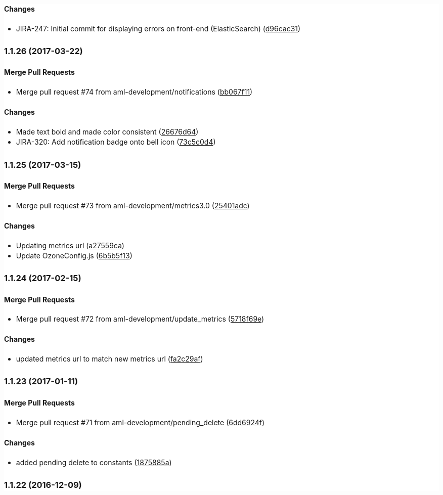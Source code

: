 #### Changes  
* JIRA-247: Initial commit for displaying errors on front-end (ElasticSearch) ([d96cac31](https://github.com/aml-development/ozp-react-commons/commit/d96cac310db4f92c39b804726904bbe48a89d7e2))     

### 1.1.26 (2017-03-22)   

#### Merge Pull Requests  
* Merge pull request #74 from aml-development/notifications ([bb067f11](https://github.com/aml-development/ozp-react-commons/commit/bb067f11f90a701b7fcb74d01b588d8428ce10a8))         

#### Changes  
* Made text bold and made color consistent ([26676d64](https://github.com/aml-development/ozp-react-commons/commit/26676d643c0ae855910bc115f7b30bc7214c9b1a))
* JIRA-320: Add notification badge onto bell icon ([73c5c0d4](https://github.com/aml-development/ozp-react-commons/commit/73c5c0d4d160290a7f3b9a8978cd84a1c9fc0119))     

### 1.1.25 (2017-03-15)   

#### Merge Pull Requests  
* Merge pull request #73 from aml-development/metrics3.0 ([25401adc](https://github.com/aml-development/ozp-react-commons/commit/25401adc27f5e03ec4f19fa6abbd5ccef56c0e13))         

#### Changes  
* Updating metrics url ([a27559ca](https://github.com/aml-development/ozp-react-commons/commit/a27559caf8273905837947ba20f3aa36c6b03397))
* Update OzoneConfig.js ([6b5b5f13](https://github.com/aml-development/ozp-react-commons/commit/6b5b5f13ebb29375517a38277d04dd509bf66e90))     

### 1.1.24 (2017-02-15)   

#### Merge Pull Requests  
* Merge pull request #72 from aml-development/update_metrics ([5718f69e](https://github.com/aml-development/ozp-react-commons/commit/5718f69e404e0d0c11dcbcadface2e22381c2d24))         

#### Changes  
* updated metrics url to match new metrics url ([fa2c29af](https://github.com/aml-development/ozp-react-commons/commit/fa2c29af0ffcbaae2d395028dcf3e96a5b5dc794))     

### 1.1.23 (2017-01-11)   

#### Merge Pull Requests  
* Merge pull request #71 from aml-development/pending_delete ([6dd6924f](https://github.com/aml-development/ozp-react-commons/commit/6dd6924fcb2da45171f01c5ef49f9e310615c985))         

#### Changes  
* added pending delete to constants ([1875885a](https://github.com/aml-development/ozp-react-commons/commit/1875885aa218041c7da4ed29cd04f6bfbd4df259))     

### 1.1.22 (2016-12-09) 
